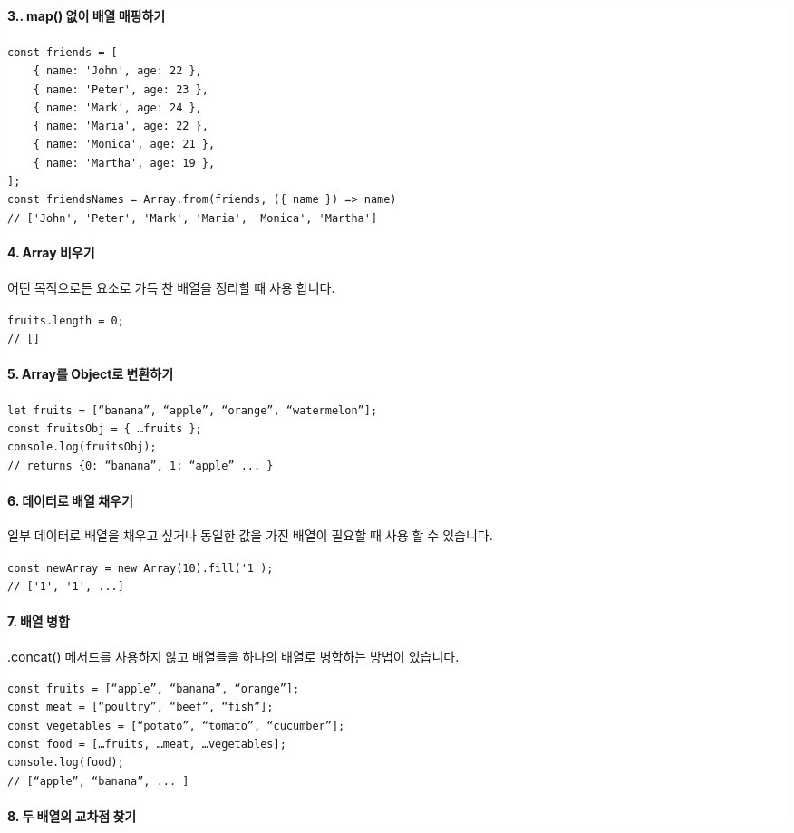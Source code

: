 #### **3.. map() 없이 배열 매핑하기**

```
const friends = [
    { name: 'John', age: 22 },
    { name: 'Peter', age: 23 },
    { name: 'Mark', age: 24 },
    { name: 'Maria', age: 22 },
    { name: 'Monica', age: 21 },
    { name: 'Martha', age: 19 },
];
const friendsNames = Array.from(friends, ({ name }) => name)
// ['John', 'Peter', 'Mark', 'Maria', 'Monica', 'Martha']
```

#### **4\. Array 비우기**

어떤 목적으로든 요소로 가득 찬 배열을 정리할 때 사용 합니다.

```
fruits.length = 0; 
// []
```

#### **5\. Array를 Object로 변환하기**

```
let fruits = [“banana”, “apple”, “orange”, “watermelon”];
const fruitsObj = { …fruits };
console.log(fruitsObj); 
// returns {0: “banana”, 1: “apple” ... }
```

#### **6\. 데이터로 배열 채우기**

일부 데이터로 배열을 채우고 싶거나 동일한 값을 가진 배열이 필요할 때 사용 할 수 있습니다.

```
const newArray = new Array(10).fill('1');
// ['1', '1', ...]
```

#### **7\. 배열 병합**

.concat() 메서드를 사용하지 않고 배열들을 하나의 배열로 병합하는 방법이 있습니다. 

```
const fruits = [“apple”, “banana”, “orange”];
const meat = [“poultry”, “beef”, “fish”];
const vegetables = [“potato”, “tomato”, “cucumber”];
const food = […fruits, …meat, …vegetables];
console.log(food); 
// [“apple”, “banana”, ... ]
```

#### **8\. 두 배열의 교차점 찾기**
